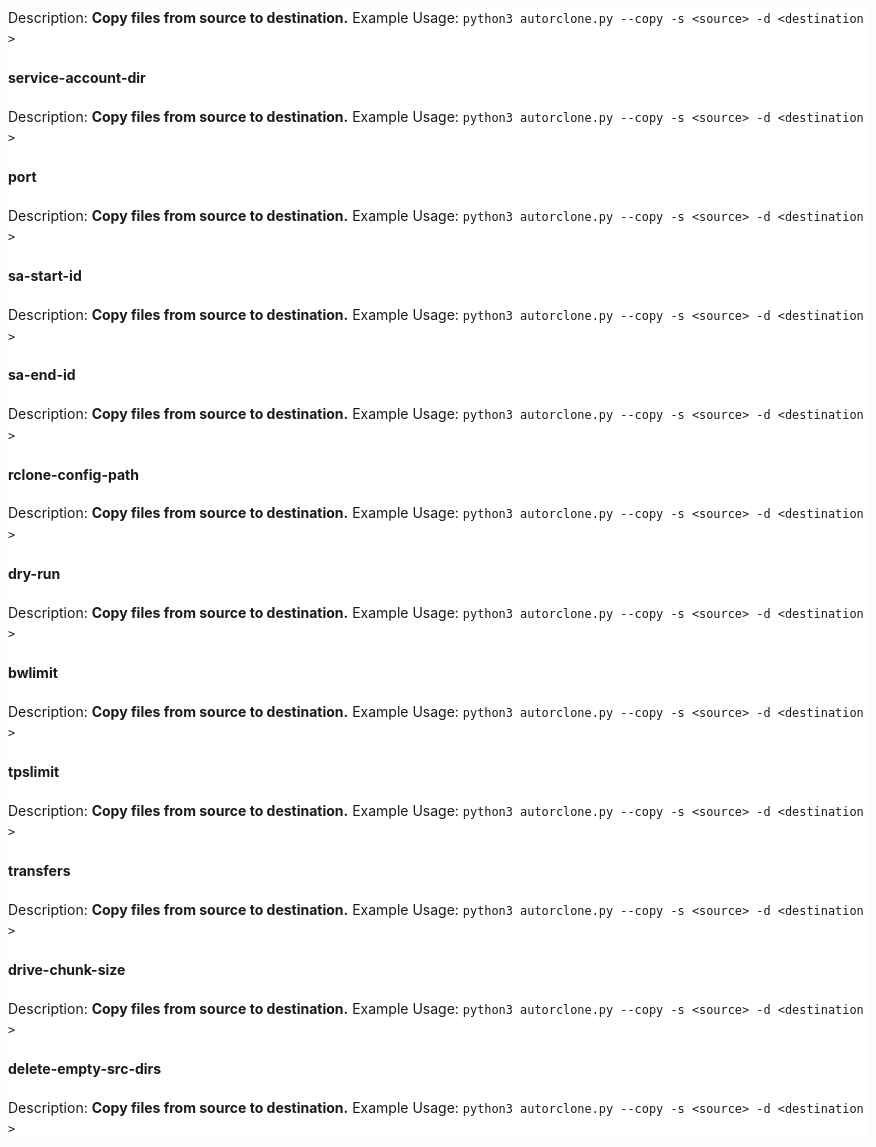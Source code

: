 Description: **Copy files from source to destination.**
Example Usage: `python3 autorclone.py --copy -s <source> -d <destination>`

#### service-account-dir

Description: **Copy files from source to destination.**
Example Usage: `python3 autorclone.py --copy -s <source> -d <destination>`

#### port

Description: **Copy files from source to destination.**
Example Usage: `python3 autorclone.py --copy -s <source> -d <destination>`

#### sa-start-id

Description: **Copy files from source to destination.**
Example Usage: `python3 autorclone.py --copy -s <source> -d <destination>`

#### sa-end-id

Description: **Copy files from source to destination.**
Example Usage: `python3 autorclone.py --copy -s <source> -d <destination>`

#### rclone-config-path

Description: **Copy files from source to destination.**
Example Usage: `python3 autorclone.py --copy -s <source> -d <destination>`

#### dry-run

Description: **Copy files from source to destination.**
Example Usage: `python3 autorclone.py --copy -s <source> -d <destination>`

#### bwlimit

Description: **Copy files from source to destination.**
Example Usage: `python3 autorclone.py --copy -s <source> -d <destination>`

#### tpslimit

Description: **Copy files from source to destination.**
Example Usage: `python3 autorclone.py --copy -s <source> -d <destination>`

#### transfers

Description: **Copy files from source to destination.**
Example Usage: `python3 autorclone.py --copy -s <source> -d <destination>`

#### drive-chunk-size

Description: **Copy files from source to destination.**
Example Usage: `python3 autorclone.py --copy -s <source> -d <destination>`

#### delete-empty-src-dirs

Description: **Copy files from source to destination.**
Example Usage: `python3 autorclone.py --copy -s <source> -d <destination>`
